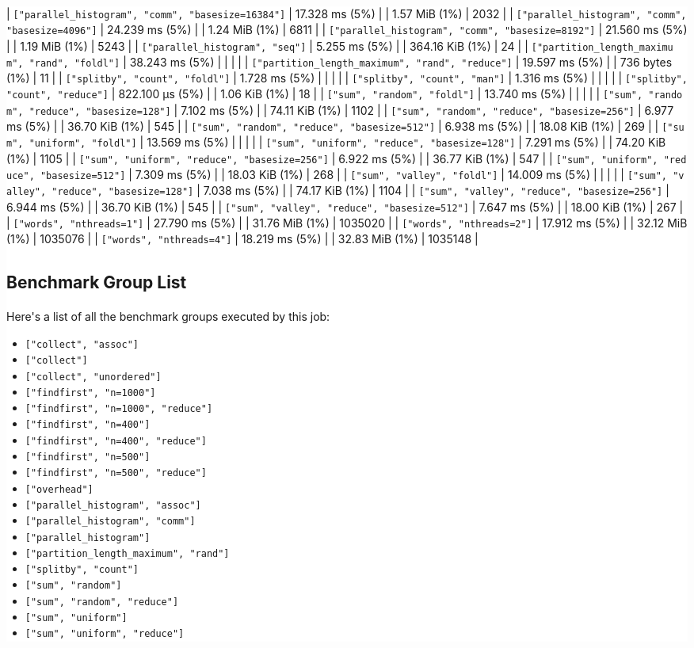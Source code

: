 | `["parallel_histogram", "comm", "basesize=16384"]`  |  17.328 ms (5%) |         |   1.57 MiB (1%) |        2032 |
| `["parallel_histogram", "comm", "basesize=4096"]`   |  24.239 ms (5%) |         |   1.24 MiB (1%) |        6811 |
| `["parallel_histogram", "comm", "basesize=8192"]`   |  21.560 ms (5%) |         |   1.19 MiB (1%) |        5243 |
| `["parallel_histogram", "seq"]`                     |   5.255 ms (5%) |         | 364.16 KiB (1%) |          24 |
| `["partition_length_maximum", "rand", "foldl"]`     |  38.243 ms (5%) |         |                 |             |
| `["partition_length_maximum", "rand", "reduce"]`    |  19.597 ms (5%) |         |  736 bytes (1%) |          11 |
| `["splitby", "count", "foldl"]`                     |   1.728 ms (5%) |         |                 |             |
| `["splitby", "count", "man"]`                       |   1.316 ms (5%) |         |                 |             |
| `["splitby", "count", "reduce"]`                    | 822.100 μs (5%) |         |   1.06 KiB (1%) |          18 |
| `["sum", "random", "foldl"]`                        |  13.740 ms (5%) |         |                 |             |
| `["sum", "random", "reduce", "basesize=128"]`       |   7.102 ms (5%) |         |  74.11 KiB (1%) |        1102 |
| `["sum", "random", "reduce", "basesize=256"]`       |   6.977 ms (5%) |         |  36.70 KiB (1%) |         545 |
| `["sum", "random", "reduce", "basesize=512"]`       |   6.938 ms (5%) |         |  18.08 KiB (1%) |         269 |
| `["sum", "uniform", "foldl"]`                       |  13.569 ms (5%) |         |                 |             |
| `["sum", "uniform", "reduce", "basesize=128"]`      |   7.291 ms (5%) |         |  74.20 KiB (1%) |        1105 |
| `["sum", "uniform", "reduce", "basesize=256"]`      |   6.922 ms (5%) |         |  36.77 KiB (1%) |         547 |
| `["sum", "uniform", "reduce", "basesize=512"]`      |   7.309 ms (5%) |         |  18.03 KiB (1%) |         268 |
| `["sum", "valley", "foldl"]`                        |  14.009 ms (5%) |         |                 |             |
| `["sum", "valley", "reduce", "basesize=128"]`       |   7.038 ms (5%) |         |  74.17 KiB (1%) |        1104 |
| `["sum", "valley", "reduce", "basesize=256"]`       |   6.944 ms (5%) |         |  36.70 KiB (1%) |         545 |
| `["sum", "valley", "reduce", "basesize=512"]`       |   7.647 ms (5%) |         |  18.00 KiB (1%) |         267 |
| `["words", "nthreads=1"]`                           |  27.790 ms (5%) |         |  31.76 MiB (1%) |     1035020 |
| `["words", "nthreads=2"]`                           |  17.912 ms (5%) |         |  32.12 MiB (1%) |     1035076 |
| `["words", "nthreads=4"]`                           |  18.219 ms (5%) |         |  32.83 MiB (1%) |     1035148 |

## Benchmark Group List
Here's a list of all the benchmark groups executed by this job:

- `["collect", "assoc"]`
- `["collect"]`
- `["collect", "unordered"]`
- `["findfirst", "n=1000"]`
- `["findfirst", "n=1000", "reduce"]`
- `["findfirst", "n=400"]`
- `["findfirst", "n=400", "reduce"]`
- `["findfirst", "n=500"]`
- `["findfirst", "n=500", "reduce"]`
- `["overhead"]`
- `["parallel_histogram", "assoc"]`
- `["parallel_histogram", "comm"]`
- `["parallel_histogram"]`
- `["partition_length_maximum", "rand"]`
- `["splitby", "count"]`
- `["sum", "random"]`
- `["sum", "random", "reduce"]`
- `["sum", "uniform"]`
- `["sum", "uniform", "reduce"]`
